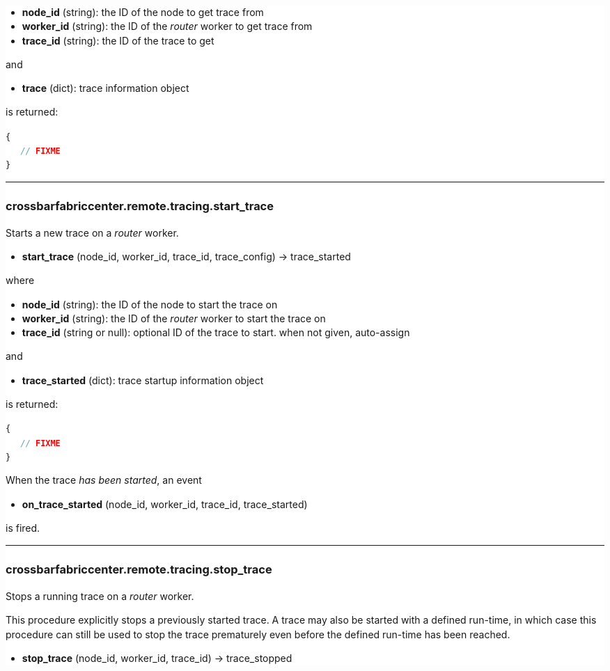 * **node_id** (string): the ID of the node to get trace from
* **worker_id** (string): the ID of the _router_ worker to get trace from
* **trace_id** (string): the ID of the trace to get

and

* **trace** (dict): trace information object

is returned:

```javascript
{
   // FIXME
}
```

---


### crossbarfabriccenter.remote.tracing.start_trace

Starts a new trace on a _router_ worker.

* **start_trace** (node_id, worker_id, trace_id, trace_config) -> trace_started

where

* **node_id** (string): the ID of the node to start the trace on
* **worker_id** (string): the ID of the _router_ worker to start the trace on
* **trace_id** (string or null): optional ID of the trace to start. when not given, auto-assign

and

* **trace_started** (dict): trace startup information object

is returned:

```javascript
{
   // FIXME
}
```

When the trace *has been started*, an event

* **on_trace_started** (node_id, worker_id, trace_id, trace_started)

is fired.

---


### crossbarfabriccenter.remote.tracing.stop_trace

Stops a running trace on a _router_ worker.

This procedure explicitly stops a previously started trace. A trace may also be started with a defined run-time, in which case this procedure can still be used to stop the trace prematurely even before the defined run-time has been reached.

* **stop_trace** (node_id, worker_id, trace_id) -> trace_stopped
